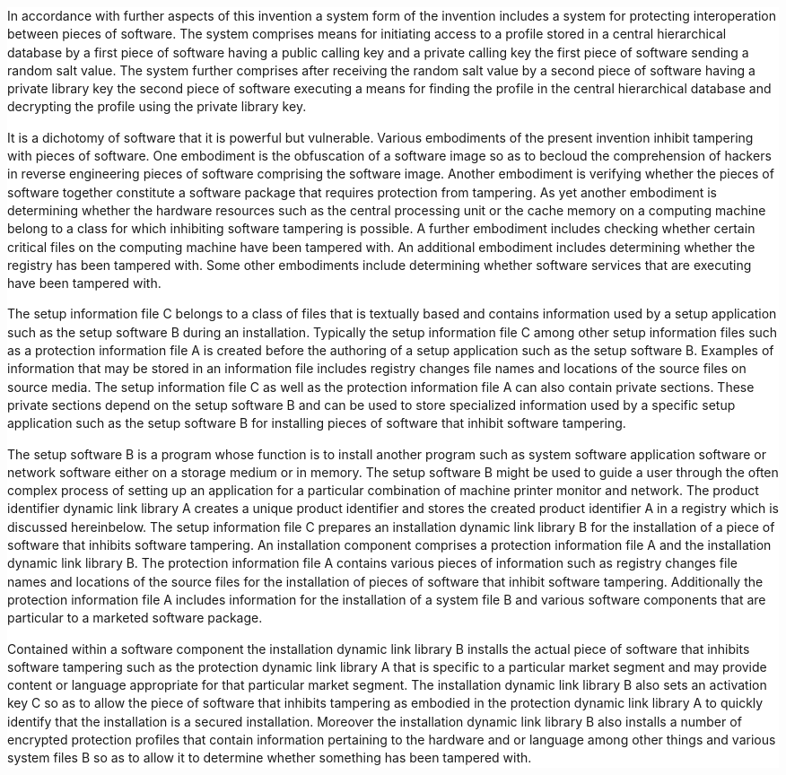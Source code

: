 In accordance with further aspects of this invention a system form of the invention includes a system for protecting interoperation between pieces of software. The system comprises means for initiating access to a profile stored in a central hierarchical database by a first piece of software having a public calling key and a private calling key the first piece of software sending a random salt value. The system further comprises after receiving the random salt value by a second piece of software having a private library key the second piece of software executing a means for finding the profile in the central hierarchical database and decrypting the profile using the private library key.

It is a dichotomy of software that it is powerful but vulnerable. Various embodiments of the present invention inhibit tampering with pieces of software. One embodiment is the obfuscation of a software image so as to becloud the comprehension of hackers in reverse engineering pieces of software comprising the software image. Another embodiment is verifying whether the pieces of software together constitute a software package that requires protection from tampering. As yet another embodiment is determining whether the hardware resources such as the central processing unit or the cache memory on a computing machine belong to a class for which inhibiting software tampering is possible. A further embodiment includes checking whether certain critical files on the computing machine have been tampered with. An additional embodiment includes determining whether the registry has been tampered with. Some other embodiments include determining whether software services that are executing have been tampered with.

The setup information file C belongs to a class of files that is textually based and contains information used by a setup application such as the setup software B during an installation. Typically the setup information file C among other setup information files such as a protection information file A is created before the authoring of a setup application such as the setup software B. Examples of information that may be stored in an information file includes registry changes file names and locations of the source files on source media. The setup information file C as well as the protection information file A can also contain private sections. These private sections depend on the setup software B and can be used to store specialized information used by a specific setup application such as the setup software B for installing pieces of software that inhibit software tampering.

The setup software B is a program whose function is to install another program such as system software application software or network software either on a storage medium or in memory. The setup software B might be used to guide a user through the often complex process of setting up an application for a particular combination of machine printer monitor and network. The product identifier dynamic link library A creates a unique product identifier and stores the created product identifier A in a registry which is discussed hereinbelow. The setup information file C prepares an installation dynamic link library B for the installation of a piece of software that inhibits software tampering. An installation component comprises a protection information file A and the installation dynamic link library B. The protection information file A contains various pieces of information such as registry changes file names and locations of the source files for the installation of pieces of software that inhibit software tampering. Additionally the protection information file A includes information for the installation of a system file B and various software components that are particular to a marketed software package.

Contained within a software component the installation dynamic link library B installs the actual piece of software that inhibits software tampering such as the protection dynamic link library A that is specific to a particular market segment and may provide content or language appropriate for that particular market segment. The installation dynamic link library B also sets an activation key C so as to allow the piece of software that inhibits tampering as embodied in the protection dynamic link library A to quickly identify that the installation is a secured installation. Moreover the installation dynamic link library B also installs a number of encrypted protection profiles that contain information pertaining to the hardware and or language among other things and various system files B so as to allow it to determine whether something has been tampered with.

